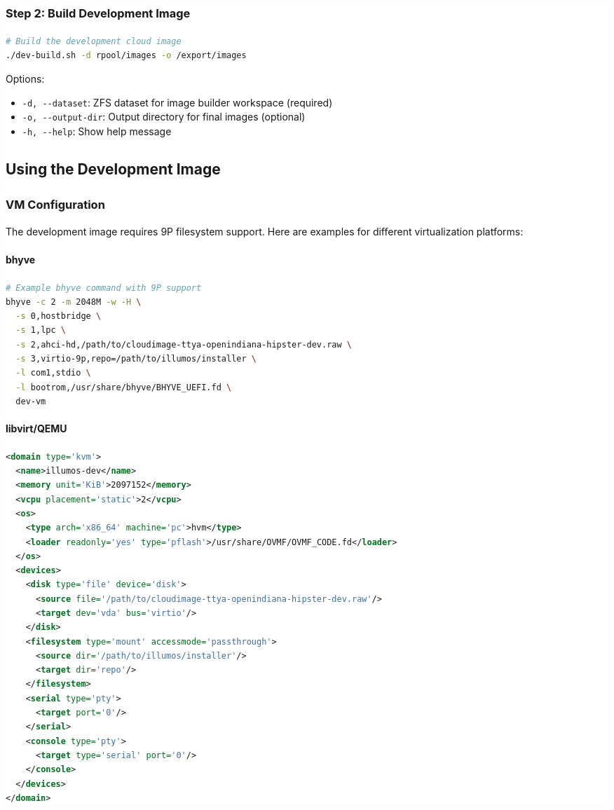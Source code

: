 ### Step 2: Build Development Image

```bash
# Build the development cloud image
./dev-build.sh -d rpool/images -o /export/images
```

Options:
- `-d, --dataset`: ZFS dataset for image builder workspace (required)
- `-o, --output-dir`: Output directory for final images (optional)
- `-h, --help`: Show help message

## Using the Development Image

### VM Configuration

The development image requires 9P filesystem support. Here are examples for different virtualization platforms:

#### bhyve

```bash
# Example bhyve command with 9P support
bhyve -c 2 -m 2048M -w -H \
  -s 0,hostbridge \
  -s 1,lpc \
  -s 2,ahci-hd,/path/to/cloudimage-ttya-openindiana-hipster-dev.raw \
  -s 3,virtio-9p,repo=/path/to/illumos/installer \
  -l com1,stdio \
  -l bootrom,/usr/share/bhyve/BHYVE_UEFI.fd \
  dev-vm
```

#### libvirt/QEMU

```xml
<domain type='kvm'>
  <name>illumos-dev</name>
  <memory unit='KiB'>2097152</memory>
  <vcpu placement='static'>2</vcpu>
  <os>
    <type arch='x86_64' machine='pc'>hvm</type>
    <loader readonly='yes' type='pflash'>/usr/share/OVMF/OVMF_CODE.fd</loader>
  </os>
  <devices>
    <disk type='file' device='disk'>
      <source file='/path/to/cloudimage-ttya-openindiana-hipster-dev.raw'/>
      <target dev='vda' bus='virtio'/>
    </disk>
    <filesystem type='mount' accessmode='passthrough'>
      <source dir='/path/to/illumos/installer'/>
      <target dir='repo'/>
    </filesystem>
    <serial type='pty'>
      <target port='0'/>
    </serial>
    <console type='pty'>
      <target type='serial' port='0'/>
    </console>
  </devices>
</domain>
```

